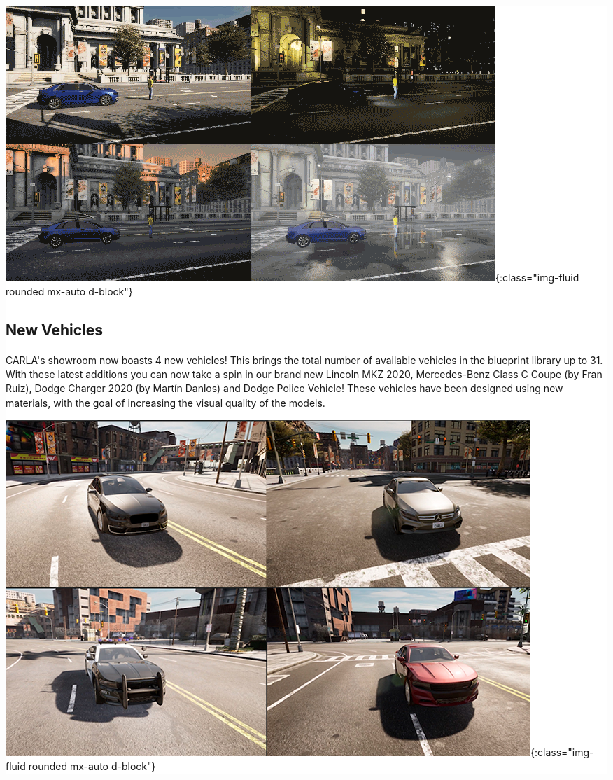 ![rag_dolls](/img/posts/2020-12-22/ragdolls.gif){:class="img-fluid rounded mx-auto d-block"}

## New Vehicles

CARLA's showroom now boasts 4 new vehicles! This brings the total number of available vehicles in the
[blueprint library](https://carla.readthedocs.io/en/latest/bp_library#vehicle) up to 31. With these latest additions you
can now take a spin in our brand new Lincoln MKZ 2020, Mercedes-Benz Class C Coupe (by Fran Ruiz), Dodge
Charger 2020 (by Martín Danlos) and Dodge Police Vehicle! These vehicles have been designed using new materials,
with the goal of increasing the visual quality of the models.

![stills_cars](/img/posts/2020-12-22/stills_cars.jpg){:class="img-fluid rounded mx-auto d-block"}

